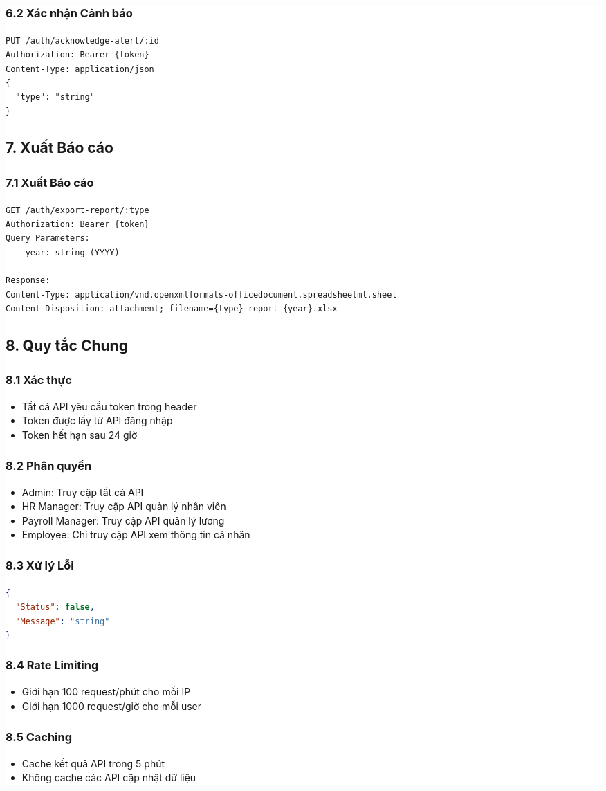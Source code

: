 ### 6.2 Xác nhận Cảnh báo

```http
PUT /auth/acknowledge-alert/:id
Authorization: Bearer {token}
Content-Type: application/json
{
  "type": "string"
}
```

## 7. Xuất Báo cáo

### 7.1 Xuất Báo cáo

```http
GET /auth/export-report/:type
Authorization: Bearer {token}
Query Parameters:
  - year: string (YYYY)

Response:
Content-Type: application/vnd.openxmlformats-officedocument.spreadsheetml.sheet
Content-Disposition: attachment; filename={type}-report-{year}.xlsx
```

## 8. Quy tắc Chung

### 8.1 Xác thực

- Tất cả API yêu cầu token trong header
- Token được lấy từ API đăng nhập
- Token hết hạn sau 24 giờ

### 8.2 Phân quyền

- Admin: Truy cập tất cả API
- HR Manager: Truy cập API quản lý nhân viên
- Payroll Manager: Truy cập API quản lý lương
- Employee: Chỉ truy cập API xem thông tin cá nhân

### 8.3 Xử lý Lỗi

```json
{
  "Status": false,
  "Message": "string"
}
```

### 8.4 Rate Limiting

- Giới hạn 100 request/phút cho mỗi IP
- Giới hạn 1000 request/giờ cho mỗi user

### 8.5 Caching

- Cache kết quả API trong 5 phút
- Không cache các API cập nhật dữ liệu
